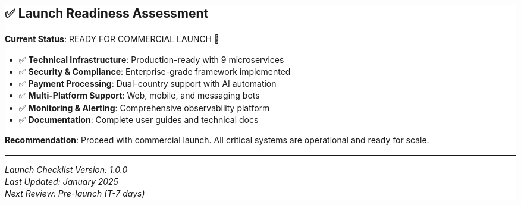 
## ✅ Launch Readiness Assessment

**Current Status**: READY FOR COMMERCIAL LAUNCH 🚀

- ✅ **Technical Infrastructure**: Production-ready with 9 microservices
- ✅ **Security & Compliance**: Enterprise-grade framework implemented
- ✅ **Payment Processing**: Dual-country support with AI automation
- ✅ **Multi-Platform Support**: Web, mobile, and messaging bots
- ✅ **Monitoring & Alerting**: Comprehensive observability platform
- ✅ **Documentation**: Complete user guides and technical docs

**Recommendation**: Proceed with commercial launch. All critical systems are operational and ready for scale.

---

*Launch Checklist Version: 1.0.0*  
*Last Updated: January 2025*  
*Next Review: Pre-launch (T-7 days)*